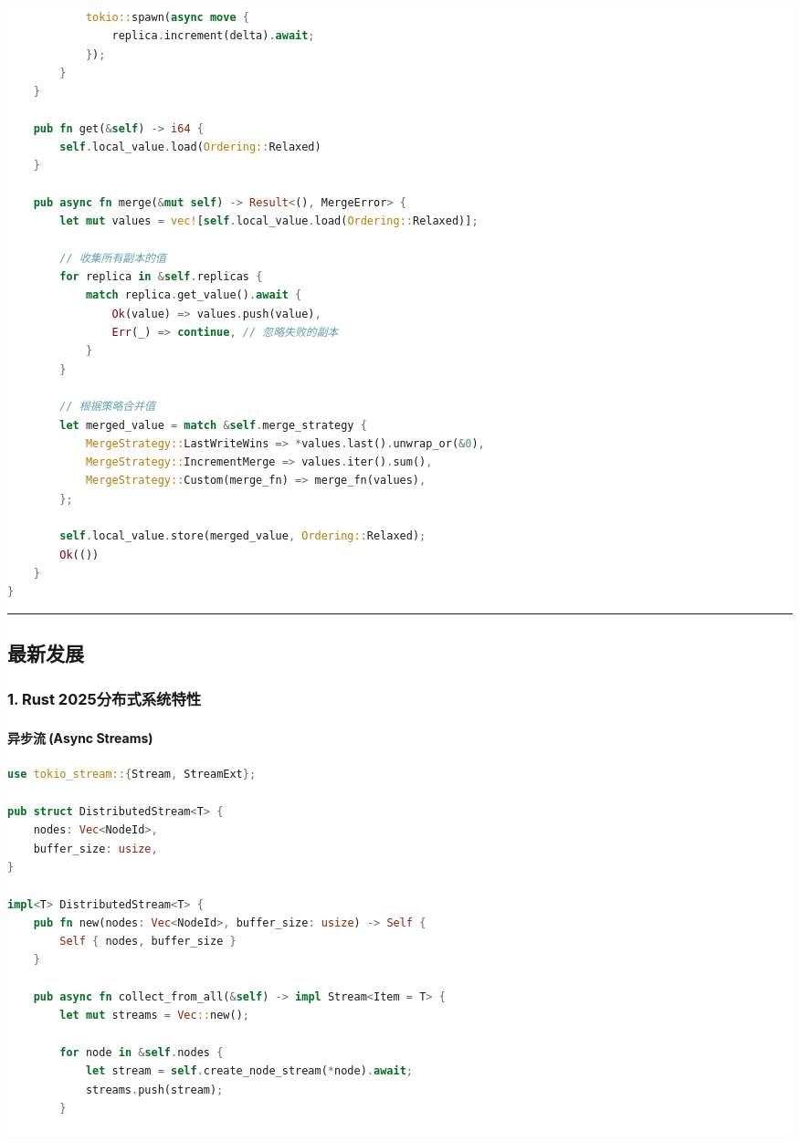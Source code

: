 ```rust
            tokio::spawn(async move {
                replica.increment(delta).await;
            });
        }
    }
    
    pub fn get(&self) -> i64 {
        self.local_value.load(Ordering::Relaxed)
    }
    
    pub async fn merge(&mut self) -> Result<(), MergeError> {
        let mut values = vec![self.local_value.load(Ordering::Relaxed)];
        
        // 收集所有副本的值
        for replica in &self.replicas {
            match replica.get_value().await {
                Ok(value) => values.push(value),
                Err(_) => continue, // 忽略失败的副本
            }
        }
        
        // 根据策略合并值
        let merged_value = match &self.merge_strategy {
            MergeStrategy::LastWriteWins => *values.last().unwrap_or(&0),
            MergeStrategy::IncrementMerge => values.iter().sum(),
            MergeStrategy::Custom(merge_fn) => merge_fn(values),
        };
        
        self.local_value.store(merged_value, Ordering::Relaxed);
        Ok(())
    }
}
```

---

## 最新发展

### 1. Rust 2025分布式系统特性

#### 异步流 (Async Streams)

```rust
use tokio_stream::{Stream, StreamExt};

pub struct DistributedStream<T> {
    nodes: Vec<NodeId>,
    buffer_size: usize,
}

impl<T> DistributedStream<T> {
    pub fn new(nodes: Vec<NodeId>, buffer_size: usize) -> Self {
        Self { nodes, buffer_size }
    }
    
    pub async fn collect_from_all(&self) -> impl Stream<Item = T> {
        let mut streams = Vec::new();
        
        for node in &self.nodes {
            let stream = self.create_node_stream(*node).await;
            streams.push(stream);
        }
        
```